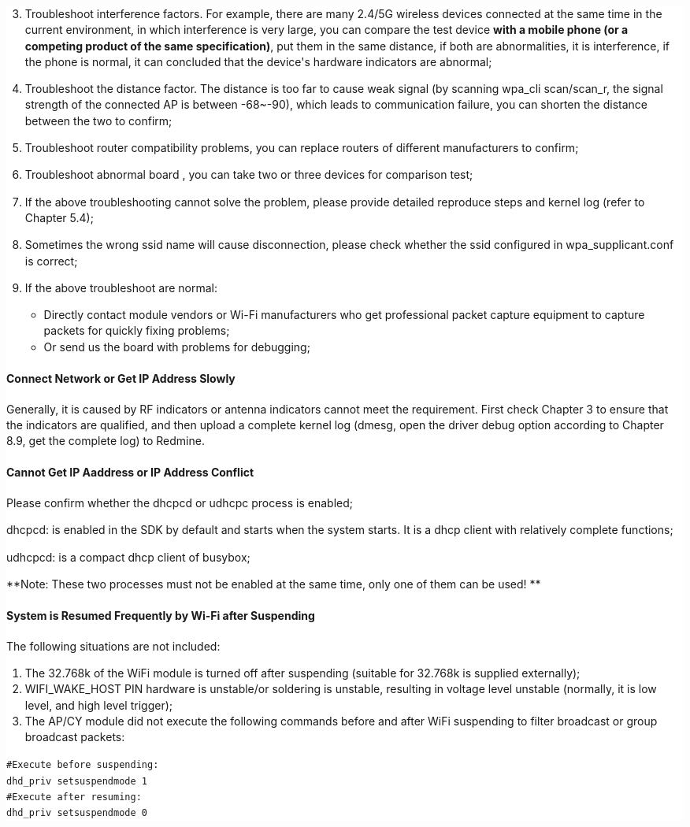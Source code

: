 3. Troubleshoot interference factors. For example, there are many 2.4/5G wireless devices connected at the same time in the current environment, in which interference is very large, you can compare the test device **with a mobile phone (or a competing product of the same specification)**, put them in the same distance, if both are abnormalities, it is interference, if the phone is normal, it can concluded that the device's hardware indicators are abnormal;

4. Troubleshoot the distance factor. The distance is too far to cause weak signal (by scanning wpa_cli scan/scan_r, the signal strength of the connected AP is between -68~-90), which leads to communication failure, you can shorten the distance between the two to confirm;

5. Troubleshoot router compatibility problems, you can replace routers of different manufacturers to confirm;

6. Troubleshoot abnormal board , you can take two or three devices for comparison test;

7. If the above troubleshooting cannot solve the problem, please provide detailed reproduce steps and kernel log (refer to Chapter 5.4);

8. Sometimes the wrong ssid name will cause disconnection, please check whether the ssid configured in wpa_supplicant.conf is correct;

9. If the above troubleshoot are normal:

    - Directly contact module vendors or Wi-Fi manufacturers who get professional packet capture equipment to capture packets for quickly fixing problems;
    - Or send us the board with problems for debugging;

#### Connect Network or Get IP Address Slowly

Generally, it is caused by RF indicators or antenna indicators cannot meet the requirement. First check Chapter 3 to ensure that the indicators are qualified, and then upload a complete kernel log (dmesg, open the driver debug option according to Chapter 8.9, get the complete log)  to Redmine.

#### Cannot Get IP Aaddress or IP Address Conflict

Please confirm whether the dhcpcd or udhcpc process is enabled;

dhcpcd: is enabled in the SDK by default and starts when the system starts. It is a dhcp client with relatively complete functions;

udhcpcd: is a compact dhcp client of busybox;

**Note: These two processes must not be enabled at the same time, only one of them can be used! **

#### System is Resumed Frequently by Wi-Fi after Suspending

The following situations are not included:

1. The 32.768k of the WiFi module is turned off after suspending (suitable for 32.768k is supplied externally);
2. WIFI_WAKE_HOST PIN hardware is unstable/or soldering is unstable, resulting in voltage level unstable (normally, it is low level, and high level trigger);
3. The AP/CY module did not execute the following commands before and after WiFi suspending to filter broadcast or group broadcast packets:

```shell
#Execute before suspending:
dhd_priv setsuspendmode 1
#Execute after resuming:
dhd_priv setsuspendmode 0
```
